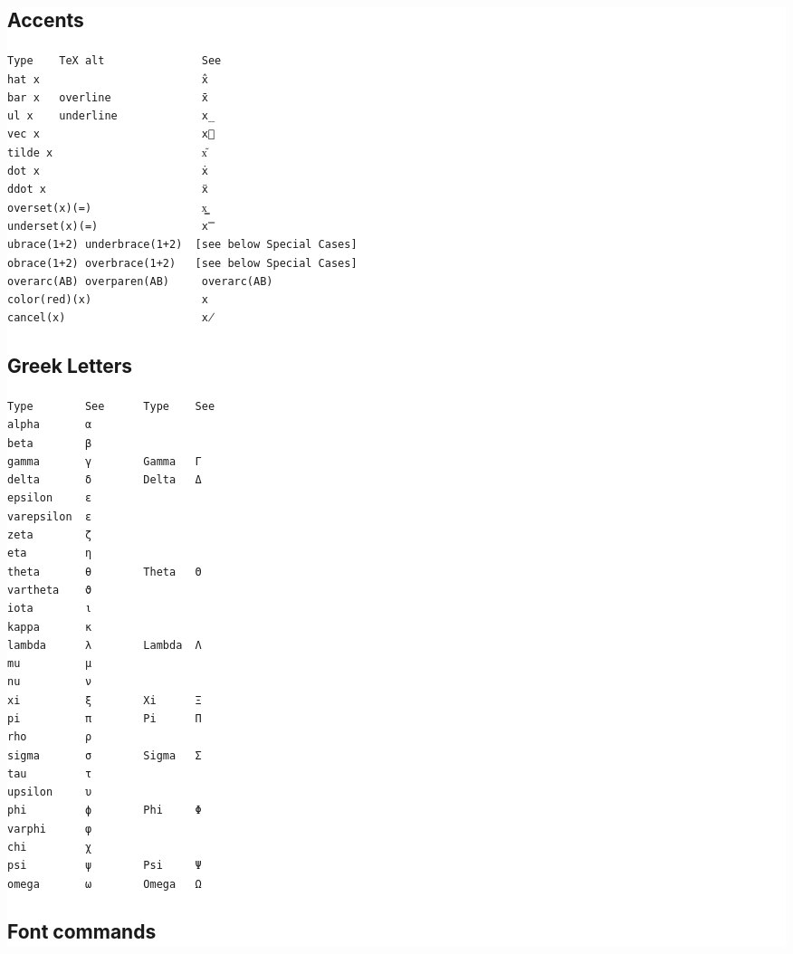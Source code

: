 ##   Accents

    Type    TeX alt               See
    hat x                         x̂
    bar x   overline              x̄
    ul x    underline             x̲  
    vec x                         x⃗ 
    tilde x                       x᷉
    dot x                         ẋ
    ddot x                        ẍ
    overset(x)(=)                 x͇
    underset(x)(=)                x̿
    ubrace(1+2) underbrace(1+2)  [see below Special Cases]
    obrace(1+2) overbrace(1+2)   [see below Special Cases]
    overarc(AB) overparen(AB)     overarc(AB)
    color(red)(x)                 x
    cancel(x)                     x̸

## Greek Letters

    Type        See      Type    See
    alpha       α
    beta        β
    gamma       γ        Gamma   Γ
    delta       δ        Delta   Δ
    epsilon     ε
    varepsilon  ɛ
    zeta        ζ
    eta         η
    theta       θ        Theta   Θ
    vartheta    ϑ
    iota        ι
    kappa       κ
    lambda      λ        Lambda  Λ
    mu          μ
    nu          ν
    xi          ξ        Xi      Ξ
    pi          π        Pi      Π
    rho         ρ
    sigma       σ        Sigma   Σ
    tau         τ
    upsilon     υ
    phi         ϕ        Phi     Φ
    varphi      φ
    chi         χ
    psi         ψ        Psi     Ψ
    omega       ω        Omega   Ω

## Font commands


[AsciiMath]: https://asciimath.org
[PDF]: https://github.com/Jeangowhy/opendocs/blob/main/svg/AsciiMath.pdf
[MikTeX]: https://github.com/Jeangowhy/opendocs/blob/main/svg/MikTeX_manual.md
[pdfroff]: https://gnuwin32.sourceforge.net/packages/groff.htm
[rsvg-convert]: https://github.com/miyako/console-rsvg-convert/releases
[latex]: https://latexref.xyz/index.html
[pandoc-md-pdf]: https://www.sitepoint.com/creating-pdfs-from-markdown-with-pandoc-and-latex/
[fontfamily]: https://www.overleaf.com/learn/latex/Font_sizes,_families,_and_styles
[sections]: https://www.overleaf.com/learn/latex/Sections_and_chapters
[Code listing]: https://www.overleaf.com/learn/latex/Code_listing
[LaTeX-Guide]: https://latexguide.org/book-contents/
[page_margin]: https://www.overleaf.com/learn/latex/Page_size_and_margins
[page-columns]: https://www.overleaf.com/learn/latex/Multiple_columns
[highlight]: https://www.overleaf.com/learn/latex/Code_Highlighting_with_minted
[pandoc-var]: https://pandoc.org/MANUAL.html#variables-for-latex